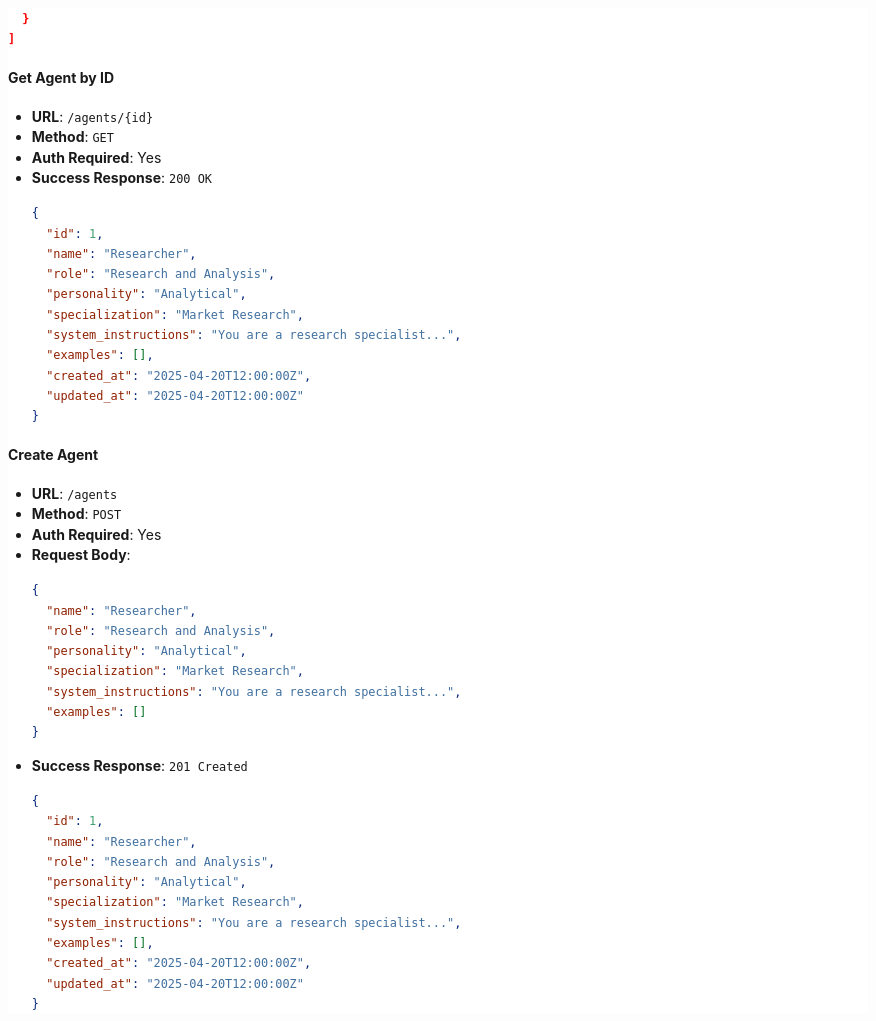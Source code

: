   ```json
    }
  ]
  ```

#### Get Agent by ID

- **URL**: `/agents/{id}`
- **Method**: `GET`
- **Auth Required**: Yes
- **Success Response**: `200 OK`
  ```json
  {
    "id": 1,
    "name": "Researcher",
    "role": "Research and Analysis",
    "personality": "Analytical",
    "specialization": "Market Research",
    "system_instructions": "You are a research specialist...",
    "examples": [],
    "created_at": "2025-04-20T12:00:00Z",
    "updated_at": "2025-04-20T12:00:00Z"
  }
  ```

#### Create Agent

- **URL**: `/agents`
- **Method**: `POST`
- **Auth Required**: Yes
- **Request Body**:
  ```json
  {
    "name": "Researcher",
    "role": "Research and Analysis",
    "personality": "Analytical",
    "specialization": "Market Research",
    "system_instructions": "You are a research specialist...",
    "examples": []
  }
  ```
- **Success Response**: `201 Created`
  ```json
  {
    "id": 1,
    "name": "Researcher",
    "role": "Research and Analysis",
    "personality": "Analytical",
    "specialization": "Market Research",
    "system_instructions": "You are a research specialist...",
    "examples": [],
    "created_at": "2025-04-20T12:00:00Z",
    "updated_at": "2025-04-20T12:00:00Z"
  }
  ```
